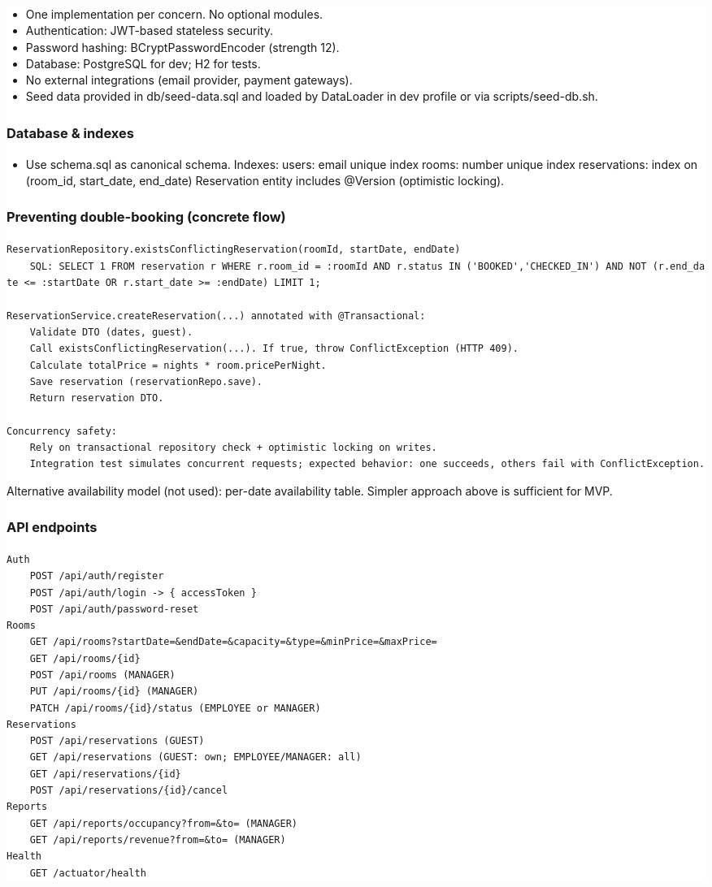 - One implementation per concern. No optional modules.
- Authentication: JWT-based stateless security.
- Password hashing: BCryptPasswordEncoder (strength 12).
- Database: PostgreSQL for dev; H2 for tests.
- No external integrations (email provider, payment gateways).
- Seed data provided in db/seed-data.sql and loaded by DataLoader in dev profile or via scripts/seed-db.sh.

### Database & indexes

- Use schema.sql as canonical schema.
    Indexes:
        users: email unique index
        rooms: number unique index
        reservations: index on (room_id, start_date, end_date)
    Reservation entity includes @Version (optimistic locking).

### Preventing double-booking (concrete flow)

    ReservationRepository.existsConflictingReservation(roomId, startDate, endDate)
        SQL: SELECT 1 FROM reservation r WHERE r.room_id = :roomId AND r.status IN ('BOOKED','CHECKED_IN') AND NOT (r.end_date <= :startDate OR r.start_date >= :endDate) LIMIT 1;

    ReservationService.createReservation(...) annotated with @Transactional:
        Validate DTO (dates, guest).
        Call existsConflictingReservation(...). If true, throw ConflictException (HTTP 409).
        Calculate totalPrice = nights * room.pricePerNight.
        Save reservation (reservationRepo.save).
        Return reservation DTO.

    Concurrency safety:
        Rely on transactional repository check + optimistic locking on writes.
        Integration test simulates concurrent requests; expected behavior: one succeeds, others fail with ConflictException.

Alternative availability model (not used): per-date availability table. Simpler approach above is sufficient for MVP.

### API endpoints

    Auth
        POST /api/auth/register
        POST /api/auth/login -> { accessToken }
        POST /api/auth/password-reset
    Rooms
        GET /api/rooms?startDate=&endDate=&capacity=&type=&minPrice=&maxPrice=
        GET /api/rooms/{id}
        POST /api/rooms (MANAGER)
        PUT /api/rooms/{id} (MANAGER)
        PATCH /api/rooms/{id}/status (EMPLOYEE or MANAGER)
    Reservations
        POST /api/reservations (GUEST)
        GET /api/reservations (GUEST: own; EMPLOYEE/MANAGER: all)
        GET /api/reservations/{id}
        POST /api/reservations/{id}/cancel
    Reports
        GET /api/reports/occupancy?from=&to= (MANAGER)
        GET /api/reports/revenue?from=&to= (MANAGER)
    Health
        GET /actuator/health
